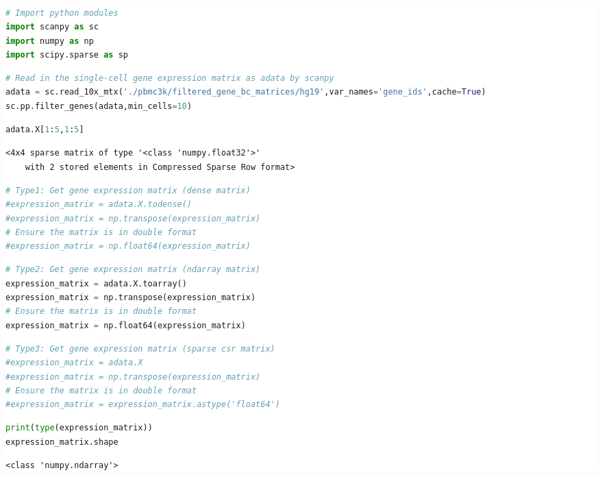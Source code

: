 ```python
# Import python modules
import scanpy as sc
import numpy as np
import scipy.sparse as sp
```


```python
# Read in the single-cell gene expression matrix as adata by scanpy
adata = sc.read_10x_mtx('./pbmc3k/filtered_gene_bc_matrices/hg19',var_names='gene_ids',cache=True)
sc.pp.filter_genes(adata,min_cells=10)
```


```python
adata.X[1:5,1:5]
```




    <4x4 sparse matrix of type '<class 'numpy.float32'>'
    	with 2 stored elements in Compressed Sparse Row format>




```python
# Type1: Get gene expression matrix (dense matrix)
#expression_matrix = adata.X.todense()
#expression_matrix = np.transpose(expression_matrix)
# Ensure the matrix is in double format
#expression_matrix = np.float64(expression_matrix)
```


```python
# Type2: Get gene expression matrix (ndarray matrix)
expression_matrix = adata.X.toarray()
expression_matrix = np.transpose(expression_matrix)
# Ensure the matrix is in double format
expression_matrix = np.float64(expression_matrix)
```


```python
# Type3: Get gene expression matrix (sparse csr matrix)
#expression_matrix = adata.X
#expression_matrix = np.transpose(expression_matrix)
# Ensure the matrix is in double format
#expression_matrix = expression_matrix.astype('float64')
```


```python
print(type(expression_matrix))
expression_matrix.shape
```

    <class 'numpy.ndarray'>

